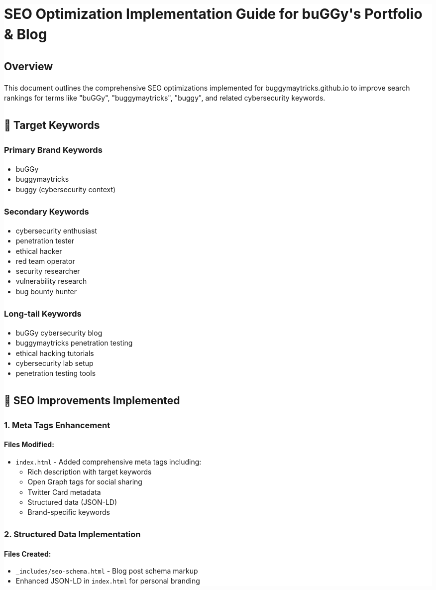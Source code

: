 # SEO Optimization Implementation Guide for buGGy's Portfolio & Blog

## Overview
This document outlines the comprehensive SEO optimizations implemented for buggymaytricks.github.io to improve search rankings for terms like "buGGy", "buggymaytricks", "buggy", and related cybersecurity keywords.

## 🎯 Target Keywords
### Primary Brand Keywords
- buGGy
- buggymaytricks  
- buggy (cybersecurity context)

### Secondary Keywords
- cybersecurity enthusiast
- penetration tester
- ethical hacker
- red team operator
- security researcher
- vulnerability research
- bug bounty hunter

### Long-tail Keywords
- buGGy cybersecurity blog
- buggymaytricks penetration testing
- ethical hacking tutorials
- cybersecurity lab setup
- penetration testing tools

## 🚀 SEO Improvements Implemented

### 1. Meta Tags Enhancement
**Files Modified:**
- `index.html` - Added comprehensive meta tags including:
  - Rich description with target keywords
  - Open Graph tags for social sharing
  - Twitter Card metadata
  - Structured data (JSON-LD)
  - Brand-specific keywords

### 2. Structured Data Implementation
**Files Created:**
- `_includes/seo-schema.html` - Blog post schema markup
- Enhanced JSON-LD in `index.html` for personal branding
